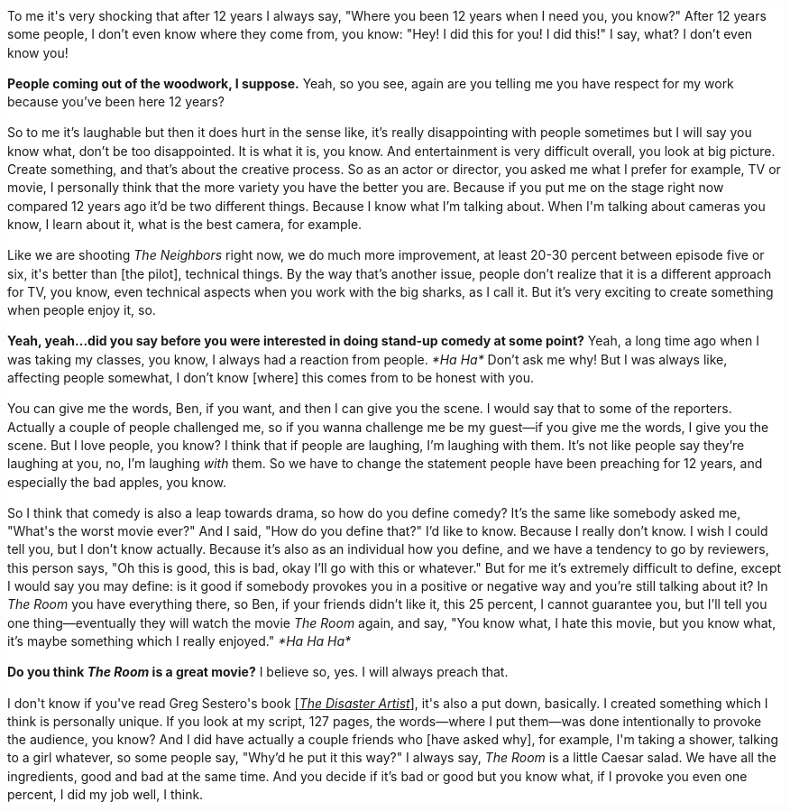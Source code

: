 <p>To me it&apos;s very shocking that after 12 years I always say, &quot;Where you been 12 years when I need you, you know?&quot; After 12 years some people, I don&#x2019;t even know where they come from, you know: &quot;Hey! I did this for you! I did this!&quot; I say, what? I don&#x2019;t even know you! </p>

<p><strong>People coming out of the woodwork, I suppose.</strong> Yeah, so you see, again are you telling me you have respect for my work because you&#x2019;ve been here 12 years? </p>

<p>So to me it&#x2019;s laughable but then it does hurt in the sense like, it&#x2019;s really disappointing with people sometimes but I will say you know what, don&#x2019;t be too disappointed. It is what it is, you know. And entertainment is very difficult overall, you look at big picture. Create something, and that&#x2019;s about the creative process. So as an actor or director, you asked me what I prefer for example, TV or movie, I personally think that the more variety you have the better you are. Because if you put me on the stage right now compared 12 years ago it&#x2019;d be two different things. Because I know what I&#x2019;m talking about. When I&apos;m talking about cameras you know, I learn about it, what is the best camera, for example. </p>

<p>Like we are shooting <em>The Neighbors</em> right now, we do much more improvement, at least 20-30 percent between episode five or six, it&apos;s better than [the pilot], technical things. By the way that&#x2019;s another issue, people don&#x2019;t realize that it is a different approach for TV, you know, even technical aspects when you work with the big sharks, as I call it. But it&#x2019;s very exciting to create something when people enjoy it, so.</p>

<p><strong>Yeah, yeah...did you say before you were interested in doing stand-up comedy at some point?</strong> Yeah, a long time ago when I was taking my classes, you know, I always had a reaction from people. <em>*Ha Ha*</em> Don&#x2019;t ask me why! But I was always like, affecting people somewhat, I don&#x2019;t know [where] this comes from to be honest with you. </p>

<p>You can give me the words, Ben, if you want, and then I can give you the scene. I would say that to some of the reporters. Actually a couple of people challenged me, so if you wanna challenge me be my guest&#x2014;if you give me the words, I give you the scene. But I love people, you know? I think that if people are laughing, I&#x2019;m laughing with them. It&#x2019;s not like people say they&#x2019;re laughing at you, no, I&#x2019;m laughing <em>with</em> them. So we have to change the statement people have been preaching for 12 years, and especially the bad apples, you know. </p>

<p>So I think that comedy is also a leap towards drama, so how do you define comedy? It&#x2019;s the same like somebody asked me, &quot;What&apos;s the worst movie ever?&quot; And I said, &quot;How do you define that?&quot; I&#x2019;d like to know. Because I really don&#x2019;t know. I wish I could tell you, but I don&#x2019;t know actually. Because it&#x2019;s also as an individual how you define, and we have a tendency to go by reviewers, this person says, &quot;Oh this is good, this is bad, okay I&#x2019;ll go with this or whatever.&quot; But for me it&#x2019;s extremely difficult to define, except I would say you may define: is it good if somebody provokes you in a positive or negative way and you&#x2019;re still talking about it? In <em>The Room</em> you have everything there, so Ben, if your friends didn&#x2019;t like it, this 25 percent, I cannot guarantee you, but I&#x2019;ll tell you one thing&#x2014;eventually they will watch the movie <em>The Room</em> again, and say, &quot;You know what, I hate this movie, but you know what, it&#x2019;s maybe something which I really enjoyed.&quot; <em>*Ha Ha Ha*</em></p>

<p><iframe width="640" height="360" src="https://web.archive.org/web/20161108020244if_/https://www.youtube.com/embed/bf9JMdoGOBw" frameborder="0" allowfullscreen></iframe></p>

<p><strong>Do you think <em>The Room</em> is a great movie?</strong> I believe so, yes. I will always preach that.</p>

<p>I don&apos;t know if you&apos;ve read Greg Sestero&apos;s book <a href="https://web.archive.org/web/20161108020244/http://www.amazon.com/The-Disaster-Artist-Inside-Greatest/dp/1451661193">[<em>The Disaster Artist</em>]</a>, it&apos;s also a put down, basically. I created something which I think is personally unique. If you look at my script, 127 pages, the words&#x2014;where I put them&#x2014;was done intentionally to provoke the audience, you know? And I did have actually a couple friends who [have asked why], for example, I&apos;m taking a shower, talking to a girl whatever, so some people say, &quot;Why&#x2019;d he put it this way?&quot; I always say, <em>The Room</em> is a little Caesar salad. We have all the ingredients, good and bad at the same time. And you decide if it&#x2019;s bad or good but you know what, if I provoke you even one percent, I did my job well, I think.</p>
